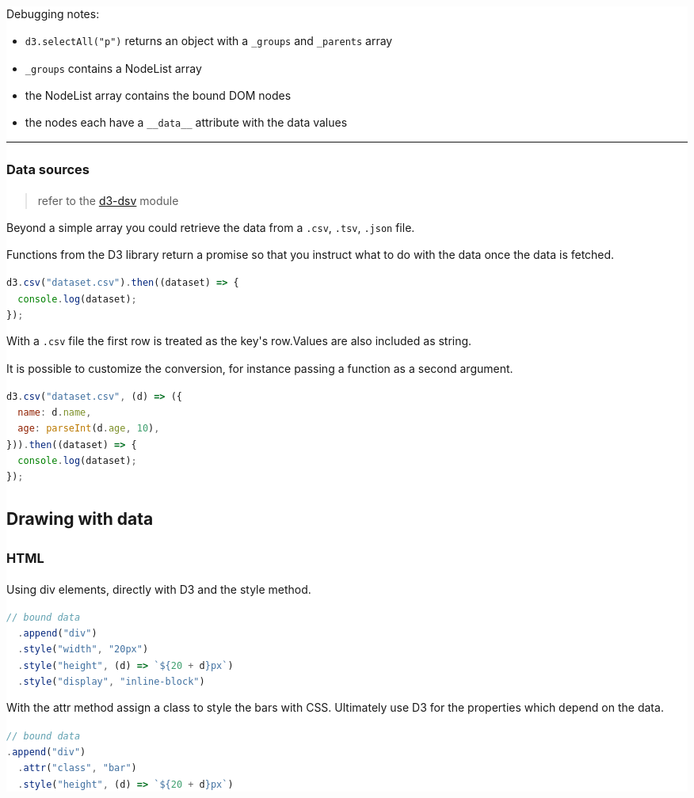 Debugging notes:

- `d3.selectAll("p")` returns an object with a `_groups` and `_parents` array

- `_groups` contains a NodeList array

- the NodeList array contains the bound DOM nodes

- the nodes each have a `__data__` attribute with the data values

---

### Data sources

> refer to the [d3-dsv](https://github.com/d3/d3-dsv) module

Beyond a simple array you could retrieve the data from a `.csv`, `.tsv`, `.json` file.

Functions from the D3 library return a promise so that you instruct what to do with the data once the data is fetched.

```js
d3.csv("dataset.csv").then((dataset) => {
  console.log(dataset);
});
```

With a `.csv` file the first row is treated as the key's row.Values are also included as string.

It is possible to customize the conversion, for instance passing a function as a second argument.

```js
d3.csv("dataset.csv", (d) => ({
  name: d.name,
  age: parseInt(d.age, 10),
})).then((dataset) => {
  console.log(dataset);
});
```

## Drawing with data

### HTML

Using div elements, directly with D3 and the style method.

```js
// bound data
  .append("div")
  .style("width", "20px")
  .style("height", (d) => `${20 + d}px`)
  .style("display", "inline-block")
```

With the attr method assign a class to style the bars with CSS. Ultimately use D3 for the properties which depend on the data.

```js
// bound data
.append("div")
  .attr("class", "bar")
  .style("height", (d) => `${20 + d}px`)
```
